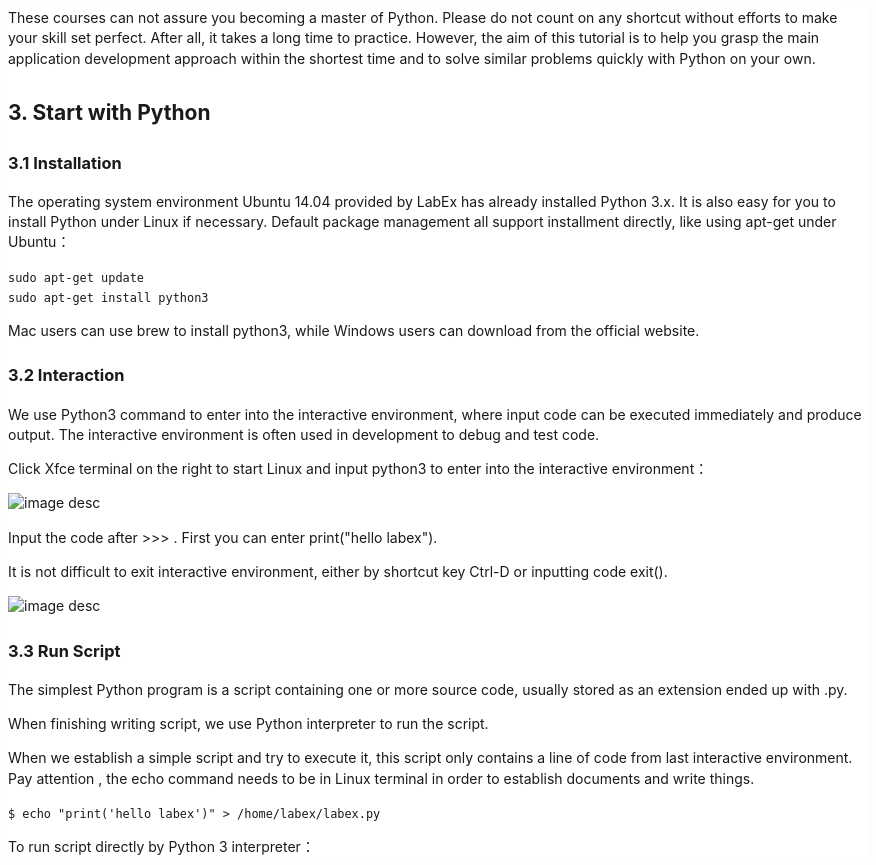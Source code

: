 These courses can not assure you becoming a master of Python. Please do not count on any shortcut without efforts to make your skill set perfect. After all, it takes a long time to practice. However, the aim of this tutorial is to help you grasp the main application development approach within the shortest time and to solve similar problems quickly with Python on your own.

## 3. Start with Python

### 3.1 Installation

The operating system environment Ubuntu 14.04 provided by LabEx has already installed Python 3.x. It is also easy for you to install Python under Linux if necessary. Default package management all support installment directly, like using apt-get under Ubuntu：

    sudo apt-get update
    sudo apt-get install python3

Mac users can use brew to install python3, while Windows users can download from the official website.

### 3.2 Interaction

We use Python3 command to enter into the interactive environment, where input code can be executed immediately and produce output. The interactive environment is often used in development to debug and test code.

Click Xfce terminal on the right to start Linux and input python3 to enter into the interactive environment：


![image desc](https://labex.io/upload/B/F/A/KqE423VK7Gwo.png)


Input the code after >>> . First you can enter print("hello labex").

It is not difficult to exit interactive environment, either by shortcut key Ctrl-D or inputting code exit().


![image desc](https://labex.io/upload/N/O/R/QragBwLprB4b.png)



### 3.3 Run Script

The simplest Python program is a script containing one or more source code, usually stored as an extension ended up with .py.

When finishing writing script, we use Python interpreter to run the script.

When we establish a simple script and try to execute it, this script only contains a line of code from last interactive environment. Pay attention , the echo command needs to be in Linux terminal in order to establish documents and write things.

    $ echo "print('hello labex')" > /home/labex/labex.py

To run script directly by Python 3 interpreter：
